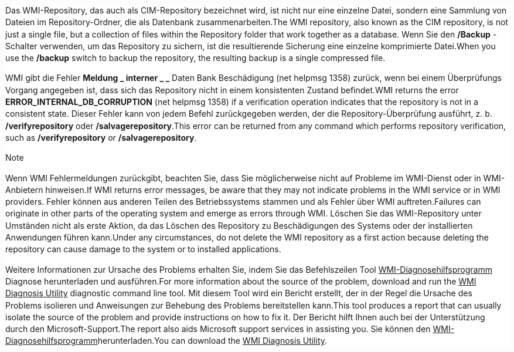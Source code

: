 <span data-ttu-id="b25e0-163">Das WMI-Repository, das auch als CIM-Repository bezeichnet wird, ist nicht nur eine einzelne Datei, sondern eine Sammlung von Dateien im Repository-Ordner, die als Datenbank zusammenarbeiten.</span><span class="sxs-lookup"><span data-stu-id="b25e0-163">The WMI repository, also known as the CIM repository, is not just a single file, but a collection of files within the Repository folder that work together as a database.</span></span> <span data-ttu-id="b25e0-164">Wenn Sie den **/Backup** -Schalter verwenden, um das Repository zu sichern, ist die resultierende Sicherung eine einzelne komprimierte Datei.</span><span class="sxs-lookup"><span data-stu-id="b25e0-164">When you use the **/backup** switch to backup the repository, the resulting backup is a single compressed file.</span></span>

<span data-ttu-id="b25e0-165">WMI gibt die Fehler **Meldung \_ interner \_ \_** Daten Bank Beschädigung (net helpmsg 1358) zurück, wenn bei einem Überprüfungs Vorgang angegeben ist, dass sich das Repository nicht in einem konsistenten Zustand befindet.</span><span class="sxs-lookup"><span data-stu-id="b25e0-165">WMI returns the error **ERROR\_INTERNAL\_DB\_CORRUPTION** (net helpmsg 1358) if a verification operation indicates that the repository is not in a consistent state.</span></span> <span data-ttu-id="b25e0-166">Dieser Fehler kann von jedem Befehl zurückgegeben werden, der die Repository-Überprüfung ausführt, z. b. **/verifyrepository** oder **/salvagerepository**.</span><span class="sxs-lookup"><span data-stu-id="b25e0-166">This error can be returned from any command which performs repository verification, such as **/verifyrepository** or **/salvagerepository**.</span></span>

> [!Note]
>
> <span data-ttu-id="b25e0-167">Wenn WMI Fehlermeldungen zurückgibt, beachten Sie, dass Sie möglicherweise nicht auf Probleme im WMI-Dienst oder in WMI-Anbietern hinweisen.</span><span class="sxs-lookup"><span data-stu-id="b25e0-167">If WMI returns error messages, be aware that they may not indicate problems in the WMI service or in WMI providers.</span></span> <span data-ttu-id="b25e0-168">Fehler können aus anderen Teilen des Betriebssystems stammen und als Fehler über WMI auftreten.</span><span class="sxs-lookup"><span data-stu-id="b25e0-168">Failures can originate in other parts of the operating system and emerge as errors through WMI.</span></span> <span data-ttu-id="b25e0-169">Löschen Sie das WMI-Repository unter Umständen nicht als erste Aktion, da das Löschen des Repository zu Beschädigungen des Systems oder der installierten Anwendungen führen kann.</span><span class="sxs-lookup"><span data-stu-id="b25e0-169">Under any circumstances, do not delete the WMI repository as a first action because deleting the repository can cause damage to the system or to installed applications.</span></span>
>
> <span data-ttu-id="b25e0-170">Weitere Informationen zur Ursache des Problems erhalten Sie, indem Sie das Befehlszeilen Tool [WMI-Diagnosehilfsprogramm](https://www.microsoft.com/downloads/en/details.aspx?familyid=d7ba3cd6-18d1-4d05-b11e-4c64192ae97d&displaylang=en) Diagnose herunterladen und ausführen.</span><span class="sxs-lookup"><span data-stu-id="b25e0-170">For more information about the source of the problem, download and run the [WMI Diagnosis Utility](https://www.microsoft.com/downloads/en/details.aspx?familyid=d7ba3cd6-18d1-4d05-b11e-4c64192ae97d&displaylang=en) diagnostic command line tool.</span></span> <span data-ttu-id="b25e0-171">Mit diesem Tool wird ein Bericht erstellt, der in der Regel die Ursache des Problems isolieren und Anweisungen zur Behebung des Problems bereitstellen kann.</span><span class="sxs-lookup"><span data-stu-id="b25e0-171">This tool produces a report that can usually isolate the source of the problem and provide instructions on how to fix it.</span></span> <span data-ttu-id="b25e0-172">Der Bericht hilft Ihnen auch bei der Unterstützung durch den Microsoft-Support.</span><span class="sxs-lookup"><span data-stu-id="b25e0-172">The report also aids Microsoft support services in assisting you.</span></span> <span data-ttu-id="b25e0-173">Sie können den [WMI-Diagnosehilfsprogramm](https://www.microsoft.com/downloads/details.aspx?FamilyID=d7ba3cd6-18d1-4d05-b11e-4c64192ae97d)herunterladen.</span><span class="sxs-lookup"><span data-stu-id="b25e0-173">You can download the [WMI Diagnosis Utility](https://www.microsoft.com/downloads/details.aspx?FamilyID=d7ba3cd6-18d1-4d05-b11e-4c64192ae97d).</span></span>
